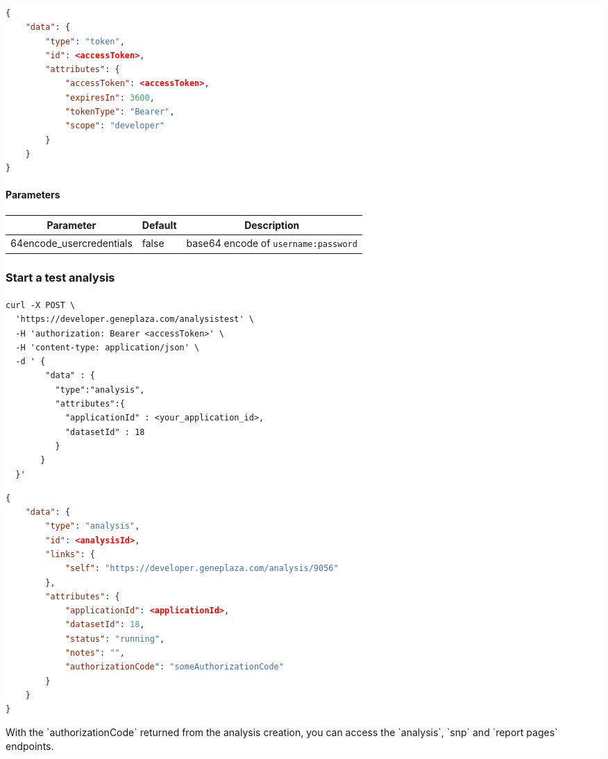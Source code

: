 ```json
{
    "data": {
        "type": "token",
        "id": <accessToken>,
        "attributes": {
            "accessToken": <accessToken>,
            "expiresIn": 3600,
            "tokenType": "Bearer",
            "scope": "developer"
        }
    }
}
```

#### Parameters

| Parameter                | Default | Description                          |
| ------------------------ | ------- | ------------------------------------ |
| 64encode_usercredentials | false   | base64 encode of `username:password` |

### Start a test analysis

```shell
curl -X POST \
  'https://developer.geneplaza.com/analysistest' \
  -H 'authorization: Bearer <accessToken>' \
  -H 'content-type: application/json' \
  -d ' {
        "data" : {
          "type":"analysis",
          "attributes":{
            "applicationId" : <your_application_id>,
            "datasetId" : 18
          }
       }
  }'
```

```json
{
    "data": {
        "type": "analysis",
        "id": <analysisId>,
        "links": {
            "self": "https://developer.geneplaza.com/analysis/9056"
        },
        "attributes": {
            "applicationId": <applicationId>,
            "datasetId": 18,
            "status": "running",
            "notes": "",
            "authorizationCode": "someAuthorizationCode"
        }
    }
}
```
<aside class="warning">
With the `authorizationCode` returned from the analysis creation, you can access the `analysis`, `snp` and `report pages` endpoints.
</aside>
